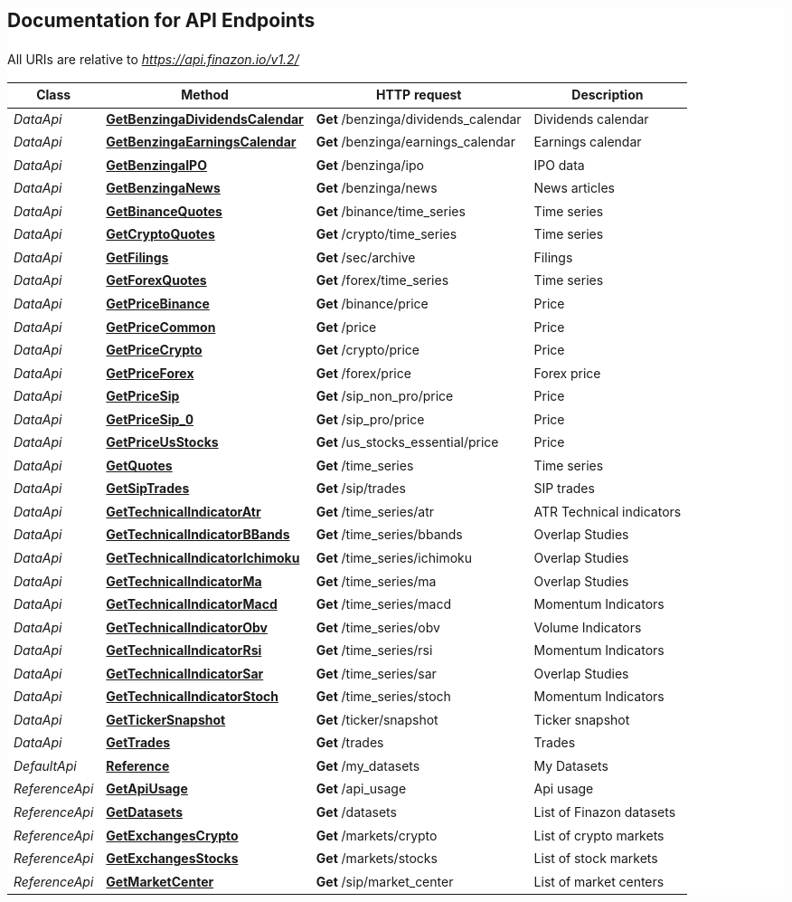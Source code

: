 ## Documentation for API Endpoints

All URIs are relative to *https://api.finazon.io/v1.2/*

Class | Method | HTTP request | Description
------------ | ------------- | ------------- | -------------
*DataApi* | [**GetBenzingaDividendsCalendar**](docs/DataApi.md#getbenzingadividendscalendar) | **Get** /benzinga/dividends_calendar | Dividends calendar
*DataApi* | [**GetBenzingaEarningsCalendar**](docs/DataApi.md#getbenzingaearningscalendar) | **Get** /benzinga/earnings_calendar | Earnings calendar
*DataApi* | [**GetBenzingaIPO**](docs/DataApi.md#getbenzingaipo) | **Get** /benzinga/ipo | IPO data
*DataApi* | [**GetBenzingaNews**](docs/DataApi.md#getbenzinganews) | **Get** /benzinga/news | News articles
*DataApi* | [**GetBinanceQuotes**](docs/DataApi.md#getbinancequotes) | **Get** /binance/time_series | Time series
*DataApi* | [**GetCryptoQuotes**](docs/DataApi.md#getcryptoquotes) | **Get** /crypto/time_series | Time series
*DataApi* | [**GetFilings**](docs/DataApi.md#getfilings) | **Get** /sec/archive | Filings
*DataApi* | [**GetForexQuotes**](docs/DataApi.md#getforexquotes) | **Get** /forex/time_series | Time series
*DataApi* | [**GetPriceBinance**](docs/DataApi.md#getpricebinance) | **Get** /binance/price | Price
*DataApi* | [**GetPriceCommon**](docs/DataApi.md#getpricecommon) | **Get** /price | Price
*DataApi* | [**GetPriceCrypto**](docs/DataApi.md#getpricecrypto) | **Get** /crypto/price | Price
*DataApi* | [**GetPriceForex**](docs/DataApi.md#getpriceforex) | **Get** /forex/price | Forex price
*DataApi* | [**GetPriceSip**](docs/DataApi.md#getpricesip) | **Get** /sip_non_pro/price | Price
*DataApi* | [**GetPriceSip_0**](docs/DataApi.md#getpricesip_0) | **Get** /sip_pro/price | Price
*DataApi* | [**GetPriceUsStocks**](docs/DataApi.md#getpriceusstocks) | **Get** /us_stocks_essential/price | Price
*DataApi* | [**GetQuotes**](docs/DataApi.md#getquotes) | **Get** /time_series | Time series
*DataApi* | [**GetSipTrades**](docs/DataApi.md#getsiptrades) | **Get** /sip/trades | SIP trades
*DataApi* | [**GetTechnicalIndicatorAtr**](docs/DataApi.md#gettechnicalindicatoratr) | **Get** /time_series/atr | ATR Technical indicators
*DataApi* | [**GetTechnicalIndicatorBBands**](docs/DataApi.md#gettechnicalindicatorbbands) | **Get** /time_series/bbands | Overlap Studies
*DataApi* | [**GetTechnicalIndicatorIchimoku**](docs/DataApi.md#gettechnicalindicatorichimoku) | **Get** /time_series/ichimoku | Overlap Studies
*DataApi* | [**GetTechnicalIndicatorMa**](docs/DataApi.md#gettechnicalindicatorma) | **Get** /time_series/ma | Overlap Studies
*DataApi* | [**GetTechnicalIndicatorMacd**](docs/DataApi.md#gettechnicalindicatormacd) | **Get** /time_series/macd | Momentum Indicators
*DataApi* | [**GetTechnicalIndicatorObv**](docs/DataApi.md#gettechnicalindicatorobv) | **Get** /time_series/obv | Volume Indicators
*DataApi* | [**GetTechnicalIndicatorRsi**](docs/DataApi.md#gettechnicalindicatorrsi) | **Get** /time_series/rsi | Momentum Indicators
*DataApi* | [**GetTechnicalIndicatorSar**](docs/DataApi.md#gettechnicalindicatorsar) | **Get** /time_series/sar | Overlap Studies
*DataApi* | [**GetTechnicalIndicatorStoch**](docs/DataApi.md#gettechnicalindicatorstoch) | **Get** /time_series/stoch | Momentum Indicators
*DataApi* | [**GetTickerSnapshot**](docs/DataApi.md#gettickersnapshot) | **Get** /ticker/snapshot | Ticker snapshot
*DataApi* | [**GetTrades**](docs/DataApi.md#gettrades) | **Get** /trades | Trades
*DefaultApi* | [**Reference**](docs/DefaultApi.md#reference) | **Get** /my_datasets | My Datasets
*ReferenceApi* | [**GetApiUsage**](docs/ReferenceApi.md#getapiusage) | **Get** /api_usage | Api usage
*ReferenceApi* | [**GetDatasets**](docs/ReferenceApi.md#getdatasets) | **Get** /datasets | List of Finazon datasets
*ReferenceApi* | [**GetExchangesCrypto**](docs/ReferenceApi.md#getexchangescrypto) | **Get** /markets/crypto | List of crypto markets
*ReferenceApi* | [**GetExchangesStocks**](docs/ReferenceApi.md#getexchangesstocks) | **Get** /markets/stocks | List of stock markets
*ReferenceApi* | [**GetMarketCenter**](docs/ReferenceApi.md#getmarketcenter) | **Get** /sip/market_center | List of market centers